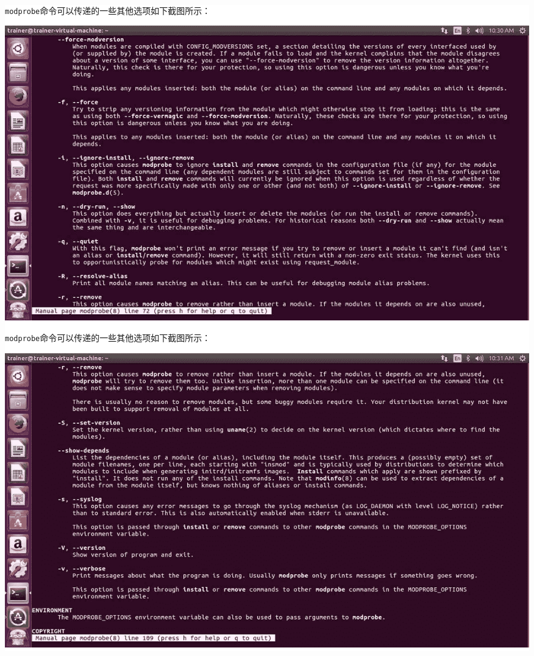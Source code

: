 `modprobe`命令可以传递的一些其他选项如下截图所示：

![](img/00036.jpeg)

`modprobe`命令可以传递的一些其他选项如下截图所示：

![](img/00037.jpeg)
